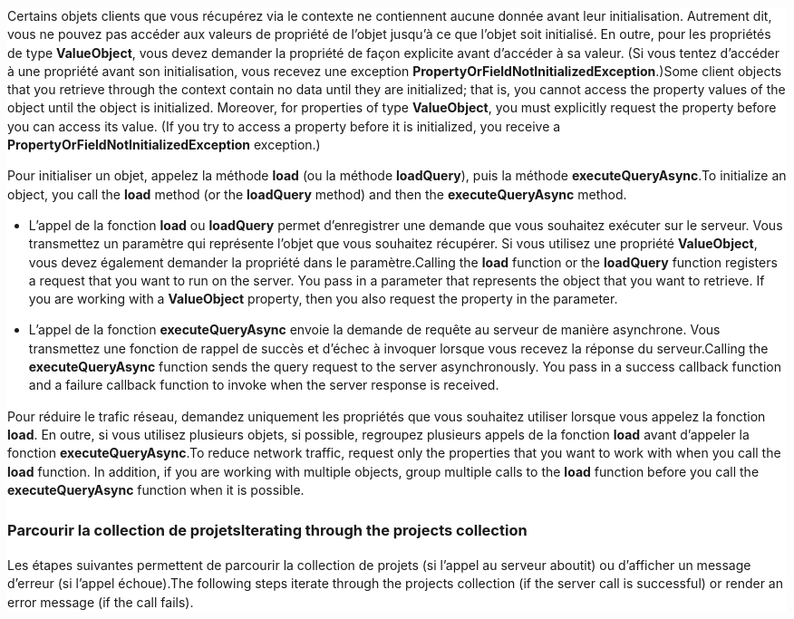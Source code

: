    <span data-ttu-id="6534a-p109">Certains objets clients que vous récupérez via le contexte ne contiennent aucune donnée avant leur initialisation. Autrement dit, vous ne pouvez pas accéder aux valeurs de propriété de l’objet jusqu’à ce que l’objet soit initialisé. En outre, pour les propriétés de type **ValueObject**, vous devez demander la propriété de façon explicite avant d’accéder à sa valeur. (Si vous tentez d’accéder à une propriété avant son initialisation, vous recevez une exception **PropertyOrFieldNotInitializedException**.)</span><span class="sxs-lookup"><span data-stu-id="6534a-p109">Some client objects that you retrieve through the context contain no data until they are initialized; that is, you cannot access the property values of the object until the object is initialized. Moreover, for properties of type **ValueObject**, you must explicitly request the property before you can access its value. (If you try to access a property before it is initialized, you receive a **PropertyOrFieldNotInitializedException** exception.)</span></span> 
    
   <span data-ttu-id="6534a-164">Pour initialiser un objet, appelez la méthode **load** (ou la méthode **loadQuery**), puis la méthode **executeQueryAsync**.</span><span class="sxs-lookup"><span data-stu-id="6534a-164">To initialize an object, you call the **load** method (or the **loadQuery** method) and then the **executeQueryAsync** method.</span></span> 
    
   - <span data-ttu-id="6534a-p110">L’appel de la fonction **load** ou **loadQuery** permet d’enregistrer une demande que vous souhaitez exécuter sur le serveur. Vous transmettez un paramètre qui représente l’objet que vous souhaitez récupérer. Si vous utilisez une propriété **ValueObject**, vous devez également demander la propriété dans le paramètre.</span><span class="sxs-lookup"><span data-stu-id="6534a-p110">Calling the **load** function or the **loadQuery** function registers a request that you want to run on the server. You pass in a parameter that represents the object that you want to retrieve. If you are working with a **ValueObject** property, then you also request the property in the parameter.</span></span> 
    
   - <span data-ttu-id="6534a-p111">L’appel de la fonction **executeQueryAsync** envoie la demande de requête au serveur de manière asynchrone. Vous transmettez une fonction de rappel de succès et d’échec à invoquer lorsque vous recevez la réponse du serveur.</span><span class="sxs-lookup"><span data-stu-id="6534a-p111">Calling the **executeQueryAsync** function sends the query request to the server asynchronously. You pass in a success callback function and a failure callback function to invoke when the server response is received.</span></span> 
    
   <span data-ttu-id="6534a-p112">Pour réduire le trafic réseau, demandez uniquement les propriétés que vous souhaitez utiliser lorsque vous appelez la fonction **load**. En outre, si vous utilisez plusieurs objets, si possible, regroupez plusieurs appels de la fonction **load** avant d’appeler la fonction **executeQueryAsync**.</span><span class="sxs-lookup"><span data-stu-id="6534a-p112">To reduce network traffic, request only the properties that you want to work with when you call the **load** function. In addition, if you are working with multiple objects, group multiple calls to the **load** function before you call the **executeQueryAsync** function when it is possible.</span></span> 
    
### <a name="iterating-through-the-projects-collection"></a><span data-ttu-id="6534a-172">Parcourir la collection de projets</span><span class="sxs-lookup"><span data-stu-id="6534a-172">Iterating through the projects collection</span></span>
<span data-ttu-id="6534a-173"><a name="pj15_GetStartedJSOM_IterateProjs"> </a></span><span class="sxs-lookup"><span data-stu-id="6534a-173"><a name="pj15_GetStartedJSOM_IterateProjs"> </a></span></span>

<span data-ttu-id="6534a-174">Les étapes suivantes permettent de parcourir la collection de projets (si l’appel au serveur aboutit) ou d’afficher un message d’erreur (si l’appel échoue).</span><span class="sxs-lookup"><span data-stu-id="6534a-174">The following steps iterate through the projects collection (if the server call is successful) or render an error message (if the call fails).</span></span>
  